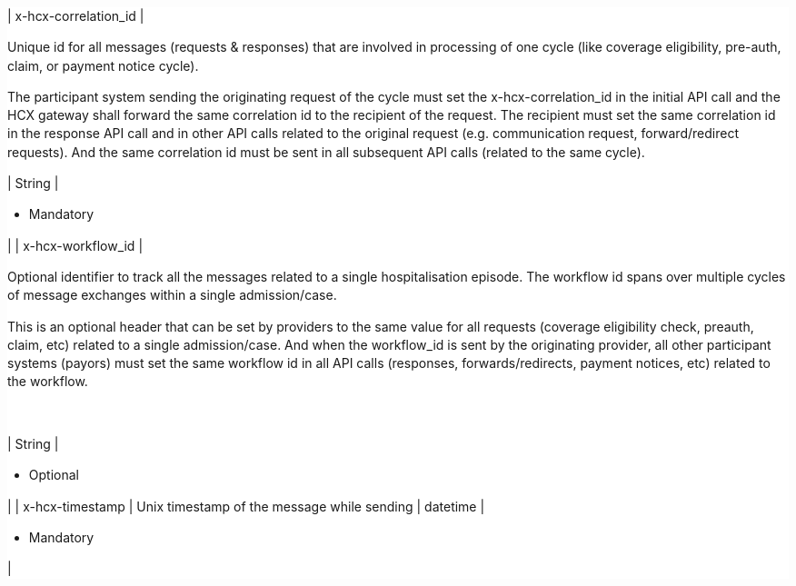 | x-hcx-correlation\_id | <p>Unique id for all messages (requests &#x26; responses) that are involved in processing of one cycle (like coverage eligibility, pre-auth, claim, or payment notice cycle). </p><p></p><p>The participant system sending the originating request of the cycle must set the x-hcx-correlation_id in the initial API call and the HCX gateway shall forward the same correlation id to the recipient of the request. The recipient must set the same correlation id in the response API call and in other API calls related to the original request (e.g. communication request, forward/redirect requests). And the same correlation id must be sent in all subsequent API calls (related to the same cycle).</p>                                                                                                                                                                                                                                                                                                                                                                                                                                                                                                                                                                                                                                                                                                                                 | String                                                                                                               | <ul><li>Mandatory</li></ul> |
| x-hcx-workflow\_id    | <p>Optional identifier to track all the messages related to a single hospitalisation episode. The workflow id spans over multiple cycles of message exchanges within a single admission/case.<br></p><p>This is an optional header that can be set by providers to the same value for all requests (coverage eligibility check, preauth, claim, etc) related to a single admission/case. And when the workflow_id is sent by the originating provider, all other participant systems (payors) must set the same workflow id in all API calls (responses, forwards/redirects, payment notices, etc) related to the workflow.</p><p><br></p>                                                                                                                                                                                                                                                                                                                                                                                                                                                                                                                                                                                                                                                                                                                                                                                                         | String                                                                                                               | <ul><li>Optional</li></ul>  |
| x-hcx-timestamp       | Unix timestamp of the message while sending                                                                                                                                                                                                                                                                                                                                                                                                                                                                                                                                                                                                                                                                                                                                                                                                                                                                                                                                                                                                                                                                                                                                                                                                                                                                                                                                                                                                        | datetime                                                                                                             | <ul><li>Mandatory</li></ul> |